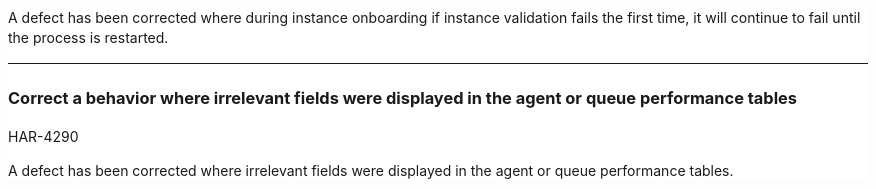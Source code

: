 A defect has been corrected where during instance onboarding if instance validation fails the first time, it will continue to fail until the process is restarted. 

----
### Correct a behavior where irrelevant fields were displayed in the agent or queue performance tables
HAR-4290
 
A defect has been corrected where irrelevant fields were displayed in the agent or queue performance tables.

